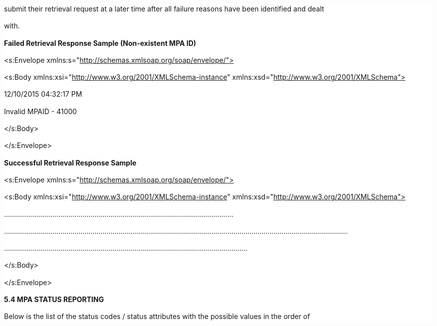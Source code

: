 submit their retrieval request at a later time after all failure reasons have been identified and dealt

with.

**Failed Retrieval Response Sample (Non-existent MPA ID)**

<s:Envelope xmlns:s="http://schemas.xmlsoap.org/soap/envelope/">

<s:Body xmlns:xsi="http://www.w3.org/2001/XMLSchema-instance" xmlns:xsd="http://www.w3.org/2001/XMLSchema">

<RetrieveMpaXmlResponse xmlns="http://tempuri.org/">

<RetrieveMpaXmlResult>

<SubmitMPAResult xmlns="">

<Timestamp>12/10/2015 04:32:17 PM</Timestamp>

<Status>Invalid MPAID - 41000</Status>

</SubmitMPAResult>

</RetrieveMpaXmlResult>

</RetrieveMpaXmlResponse>

</s:Body>

</s:Envelope>

**Successful Retrieval Response Sample**

<s:Envelope xmlns:s="http://schemas.xmlsoap.org/soap/envelope/">

<s:Body xmlns:xsi="http://www.w3.org/2001/XMLSchema-instance" xmlns:xsd="http://www.w3.org/2001/XMLSchema">

<RetrieveMpaXmlResponse xmlns="http://tempuri.org/">

<RetrieveMpaXmlResult>

<ApplicationInformation xmlns="">

……………………………………………………………………………………………………

………………………………………………………………………………………………………………………………………………………

………………………………………………………………………………………………………….

</ApplicationInformation>

</RetrieveMpaXmlResult>

</RetrieveMpaXmlResponse>

</s:Body>

</s:Envelope>

**5.4 MPA STATUS REPORTING**

Below is the list of the status codes / status attributes with the possible values in the order of
